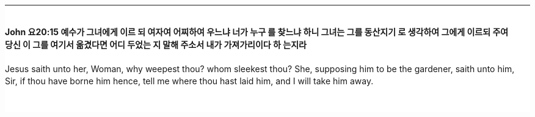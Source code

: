 
---

<div class="columns">
  <div class="scriptures">
    <br>
    <div class="scripture">
      <b>John 요20:15 예수가 그녀에게 이르 되 여자여 어찌하여 우느냐 너가 누구 를 찾느냐 하니 그녀는 그를 동산지기 로 생각하여 그에게 이르되 주여 당신 이 그를 여기서 옮겼다면 어디 두었는 지 말해 주소서 내가 가져가리이다 하 는지라 
      </b>
    </div>
    <br>
    <div class="scripture">Jesus saith unto her, Woman, why weepest thou? whom sleekest thou? She, supposing him to be the gardener, saith unto him, Sir, if thou have borne him hence, tell me where thou hast laid him, and I will take him away. 
    </div>
    <br>
    <div class="scripture">
      <b>
      </b>
    </div>
    <br>
    <div class="scripture">
    </div>         
  </div>
  <div class="image-container">